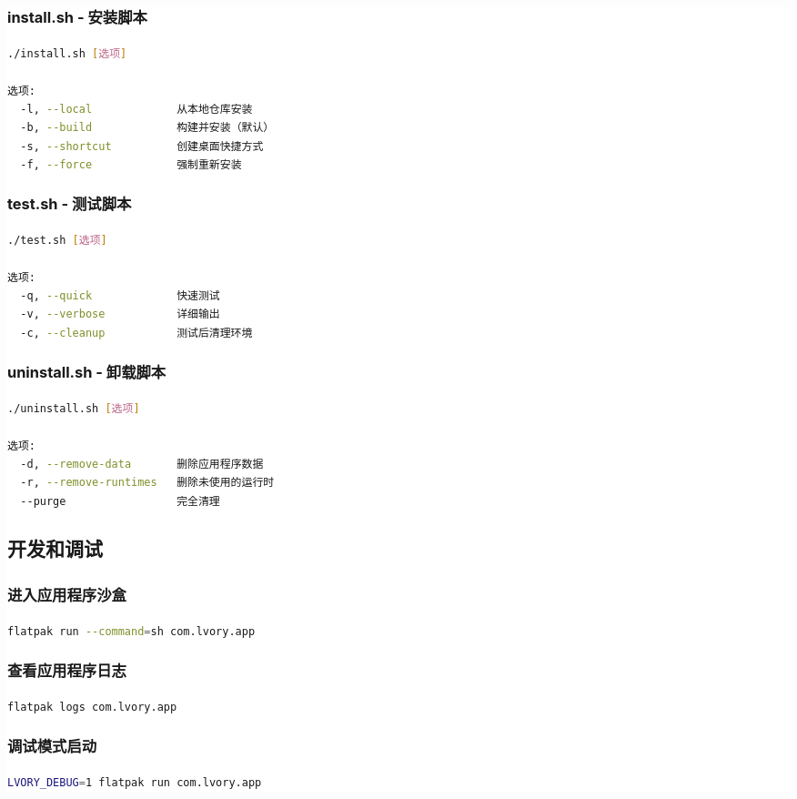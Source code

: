 ### install.sh - 安装脚本

```bash
./install.sh [选项]

选项:
  -l, --local             从本地仓库安装
  -b, --build             构建并安装（默认）
  -s, --shortcut          创建桌面快捷方式
  -f, --force             强制重新安装
```

### test.sh - 测试脚本

```bash
./test.sh [选项]

选项:
  -q, --quick             快速测试
  -v, --verbose           详细输出
  -c, --cleanup           测试后清理环境
```

### uninstall.sh - 卸载脚本

```bash
./uninstall.sh [选项]

选项:
  -d, --remove-data       删除应用程序数据
  -r, --remove-runtimes   删除未使用的运行时
  --purge                 完全清理
```

## 开发和调试

### 进入应用程序沙盒

```bash
flatpak run --command=sh com.lvory.app
```

### 查看应用程序日志

```bash
flatpak logs com.lvory.app
```

### 调试模式启动

```bash
LVORY_DEBUG=1 flatpak run com.lvory.app
```
